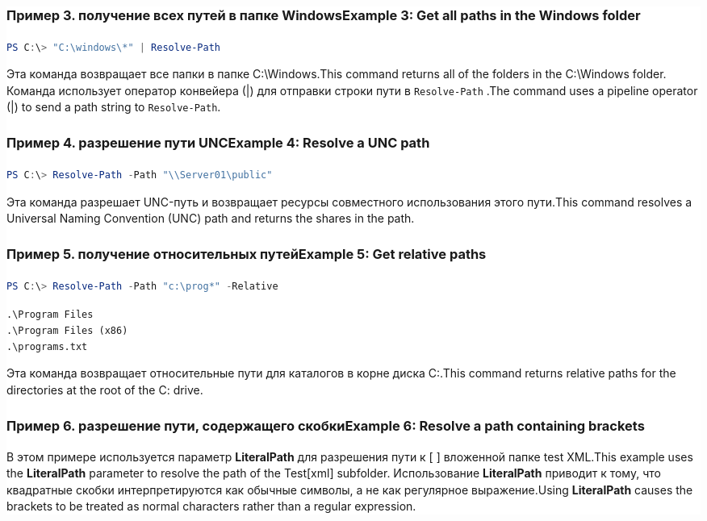 ### <span data-ttu-id="be5f1-118">Пример 3. получение всех путей в папке Windows</span><span class="sxs-lookup"><span data-stu-id="be5f1-118">Example 3: Get all paths in the Windows folder</span></span>

```powershell
PS C:\> "C:\windows\*" | Resolve-Path
```

<span data-ttu-id="be5f1-119">Эта команда возвращает все папки в папке C:\Windows.</span><span class="sxs-lookup"><span data-stu-id="be5f1-119">This command returns all of the folders in the C:\Windows folder.</span></span> <span data-ttu-id="be5f1-120">Команда использует оператор конвейера (|) для отправки строки пути в `Resolve-Path` .</span><span class="sxs-lookup"><span data-stu-id="be5f1-120">The command uses a pipeline operator (|) to send a path string to `Resolve-Path`.</span></span>

### <span data-ttu-id="be5f1-121">Пример 4. разрешение пути UNC</span><span class="sxs-lookup"><span data-stu-id="be5f1-121">Example 4: Resolve a UNC path</span></span>

```powershell
PS C:\> Resolve-Path -Path "\\Server01\public"
```

<span data-ttu-id="be5f1-122">Эта команда разрешает UNC-путь и возвращает ресурсы совместного использования этого пути.</span><span class="sxs-lookup"><span data-stu-id="be5f1-122">This command resolves a Universal Naming Convention (UNC) path and returns the shares in the path.</span></span>

### <span data-ttu-id="be5f1-123">Пример 5. получение относительных путей</span><span class="sxs-lookup"><span data-stu-id="be5f1-123">Example 5: Get relative paths</span></span>

```powershell
PS C:\> Resolve-Path -Path "c:\prog*" -Relative
```

```Output
.\Program Files
.\Program Files (x86)
.\programs.txt
```

<span data-ttu-id="be5f1-124">Эта команда возвращает относительные пути для каталогов в корне диска C:.</span><span class="sxs-lookup"><span data-stu-id="be5f1-124">This command returns relative paths for the directories at the root of the C: drive.</span></span>

### <span data-ttu-id="be5f1-125">Пример 6. разрешение пути, содержащего скобки</span><span class="sxs-lookup"><span data-stu-id="be5f1-125">Example 6: Resolve a path containing brackets</span></span>

<span data-ttu-id="be5f1-126">В этом примере используется параметр **LiteralPath** для разрешения пути к \[ \] вложенной папке test XML.</span><span class="sxs-lookup"><span data-stu-id="be5f1-126">This example uses the **LiteralPath** parameter to resolve the path of the Test\[xml\] subfolder.</span></span>
<span data-ttu-id="be5f1-127">Использование **LiteralPath** приводит к тому, что квадратные скобки интерпретируются как обычные символы, а не как регулярное выражение.</span><span class="sxs-lookup"><span data-stu-id="be5f1-127">Using **LiteralPath** causes the brackets to be treated as normal characters rather than a regular expression.</span></span>
